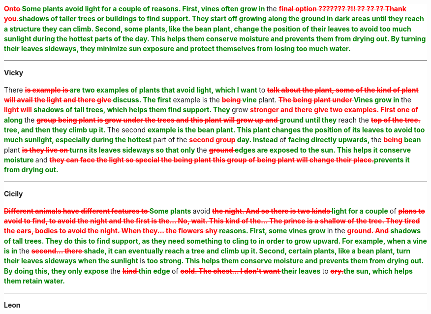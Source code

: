 <p><span style='color:red;font-weight:700;text-decoration:line-through;'>Onto </span><span style='color:green;font-weight:700;'>Some plants avoid light for a couple of reasons. First, vines often grow in </span>the <span style='color:red;font-weight:700;text-decoration:line-through;'>final option ??????? ?!! ?? ?? ?? Thank you.</span><span style='color:green;font-weight:700;'>shadows of taller trees or buildings to find support. They start off growing along the ground in dark areas until they reach a structure they can climb. Second, some plants, like the bean plant, change the position of their leaves to avoid too much sunlight during the hottest parts of the day. This helps them conserve moisture and prevents them from drying out. By turning their leaves sideways, they minimize sun exposure and protect themselves from losing too much water.</span></p>
<hr>
<p><strong>Vicky</strong></p>
<p>There <span style='color:red;font-weight:700;text-decoration:line-through;'>is example is </span><span style='color:green;font-weight:700;'>are two examples of plants that avoid light, which I want </span>to <span style='color:red;font-weight:700;text-decoration:line-through;'>talk about the plant, some of the kind of plant will avail the light and there give </span><span style='color:green;font-weight:700;'>discuss. The first </span>example is the <span style='color:red;font-weight:700;text-decoration:line-through;'>being </span><span style='color:green;font-weight:700;'>vine </span>plant. <span style='color:red;font-weight:700;text-decoration:line-through;'>The being plant under </span><span style='color:green;font-weight:700;'>Vines grow in </span>the <span style='color:red;font-weight:700;text-decoration:line-through;'>light will </span><span style='color:green;font-weight:700;'>shadows of tall trees, which helps them find support. They </span>grow <span style='color:red;font-weight:700;text-decoration:line-through;'>stronger and there give two examples. First one of </span><span style='color:green;font-weight:700;'>along </span>the <span style='color:red;font-weight:700;text-decoration:line-through;'>group being plant is grow under the trees and this plant will grow up and </span><span style='color:green;font-weight:700;'>ground until they </span>reach the <span style='color:red;font-weight:700;text-decoration:line-through;'>top of the tree. </span><span style='color:green;font-weight:700;'>tree, and then they climb up it. </span>The second <span style='color:green;font-weight:700;'>example is the bean plant. This plant changes the position of its leaves to avoid too much sunlight, especially during the hottest </span>part of the <span style='color:red;font-weight:700;text-decoration:line-through;'>second group </span><span style='color:green;font-weight:700;'>day. Instead </span>of <span style='color:green;font-weight:700;'>facing directly upwards, </span>the <span style='color:red;font-weight:700;text-decoration:line-through;'>being </span><span style='color:green;font-weight:700;'>bean </span>plant <span style='color:red;font-weight:700;text-decoration:line-through;'>is they live on </span><span style='color:green;font-weight:700;'>turns its leaves sideways so that only </span>the <span style='color:red;font-weight:700;text-decoration:line-through;'>ground </span><span style='color:green;font-weight:700;'>edges are exposed to the sun. This helps it conserve moisture </span>and <span style='color:red;font-weight:700;text-decoration:line-through;'>they can face the light so special the being plant this group of being plant will change their place.</span><span style='color:green;font-weight:700;'>prevents it from drying out.</span></p>
<hr>
<p><strong>Cicily</strong></p>
<p><span style='color:red;font-weight:700;text-decoration:line-through;'>Different animals have different features to </span><span style='color:green;font-weight:700;'>Some plants </span>avoid <span style='color:red;font-weight:700;text-decoration:line-through;'>the night. And so there is two kinds </span><span style='color:green;font-weight:700;'>light for a couple </span>of <span style='color:red;font-weight:700;text-decoration:line-through;'>plans to avoid to find, to avoid the night and the first is the... No, wait. This kind of the... The prince is a shallow of the tree. They tired the ears, bodies to avoid the night. When they... the flowers shy </span><span style='color:green;font-weight:700;'>reasons. First, some vines grow </span>in the <span style='color:red;font-weight:700;text-decoration:line-through;'>ground. And </span><span style='color:green;font-weight:700;'>shadows of tall trees. They do this to find support, as they need something to cling to in order to grow upward. For example, when a vine is in </span>the <span style='color:red;font-weight:700;text-decoration:line-through;'>second... there </span><span style='color:green;font-weight:700;'>shade, it can eventually reach a tree and climb up it. Second, certain plants, like a bean plant, turn their leaves sideways when the sunlight </span>is <span style='color:green;font-weight:700;'>too strong. This helps them conserve moisture and prevents them from drying out. By doing this, they only expose </span>the <span style='color:red;font-weight:700;text-decoration:line-through;'>kind </span><span style='color:green;font-weight:700;'>thin edge </span>of <span style='color:red;font-weight:700;text-decoration:line-through;'>cold. The chest... I don't want </span><span style='color:green;font-weight:700;'>their leaves </span>to <span style='color:red;font-weight:700;text-decoration:line-through;'>cry.</span><span style='color:green;font-weight:700;'>the sun, which helps them retain water.</span></p>
<hr>
<p><strong>Leon</strong></p>